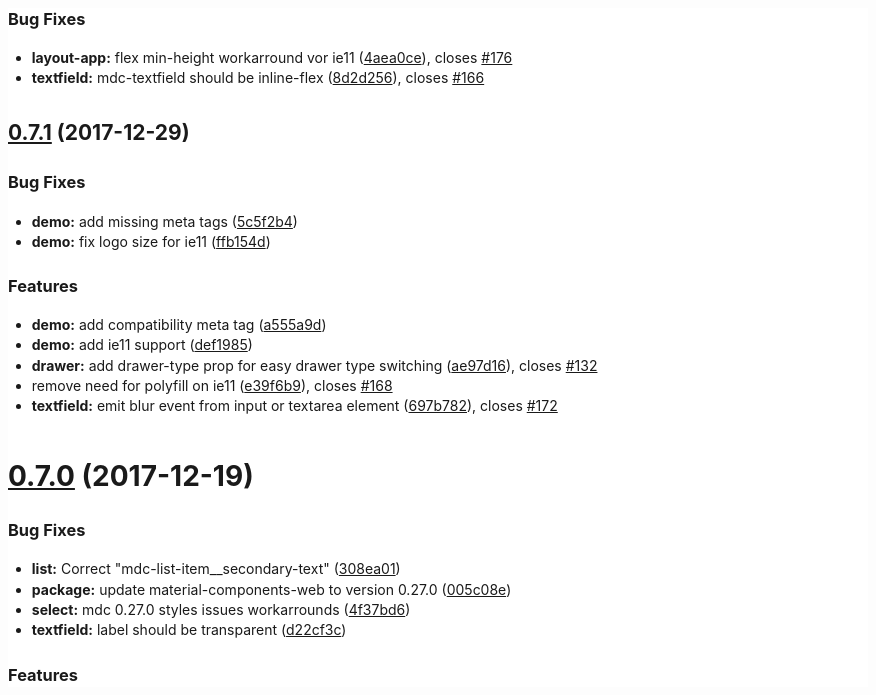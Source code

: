 ### Bug Fixes

* **layout-app:** flex min-height workarround vor ie11 ([4aea0ce](https://github.com/stasson/vue-mdc-adapter/commit/4aea0ce)), closes [#176](https://github.com/stasson/vue-mdc-adapter/issues/176)
* **textfield:** mdc-textfield should be inline-flex ([8d2d256](https://github.com/stasson/vue-mdc-adapter/commit/8d2d256)), closes [#166](https://github.com/stasson/vue-mdc-adapter/issues/166)

<a name="0.7.1"></a>

## [0.7.1](https://github.com/stasson/vue-mdc-adapter/compare/v0.7.0...v0.7.1) (2017-12-29)

### Bug Fixes

* **demo:** add missing meta tags ([5c5f2b4](https://github.com/stasson/vue-mdc-adapter/commit/5c5f2b4))
* **demo:** fix logo size for ie11 ([ffb154d](https://github.com/stasson/vue-mdc-adapter/commit/ffb154d))

### Features

* **demo:** add compatibility meta tag ([a555a9d](https://github.com/stasson/vue-mdc-adapter/commit/a555a9d))
* **demo:** add ie11 support ([def1985](https://github.com/stasson/vue-mdc-adapter/commit/def1985))
* **drawer:** add drawer-type prop for easy drawer type switching ([ae97d16](https://github.com/stasson/vue-mdc-adapter/commit/ae97d16)), closes [#132](https://github.com/stasson/vue-mdc-adapter/issues/132)
* remove need for polyfill on ie11 ([e39f6b9](https://github.com/stasson/vue-mdc-adapter/commit/e39f6b9)), closes [#168](https://github.com/stasson/vue-mdc-adapter/issues/168)
* **textfield:** emit blur event from input or textarea element ([697b782](https://github.com/stasson/vue-mdc-adapter/commit/697b782)), closes [#172](https://github.com/stasson/vue-mdc-adapter/issues/172)

<a name="0.7.0"></a>

# [0.7.0](https://github.com/stasson/vue-mdc-adapter/compare/v0.6.5...v0.7.0) (2017-12-19)

### Bug Fixes

* **list:** Correct "mdc-list-item\_\_secondary-text" ([308ea01](https://github.com/stasson/vue-mdc-adapter/commit/308ea01))
* **package:** update material-components-web to version 0.27.0 ([005c08e](https://github.com/stasson/vue-mdc-adapter/commit/005c08e))
* **select:** mdc 0.27.0 styles issues workarrounds ([4f37bd6](https://github.com/stasson/vue-mdc-adapter/commit/4f37bd6))
* **textfield:** label should be transparent ([d22cf3c](https://github.com/stasson/vue-mdc-adapter/commit/d22cf3c))

### Features
